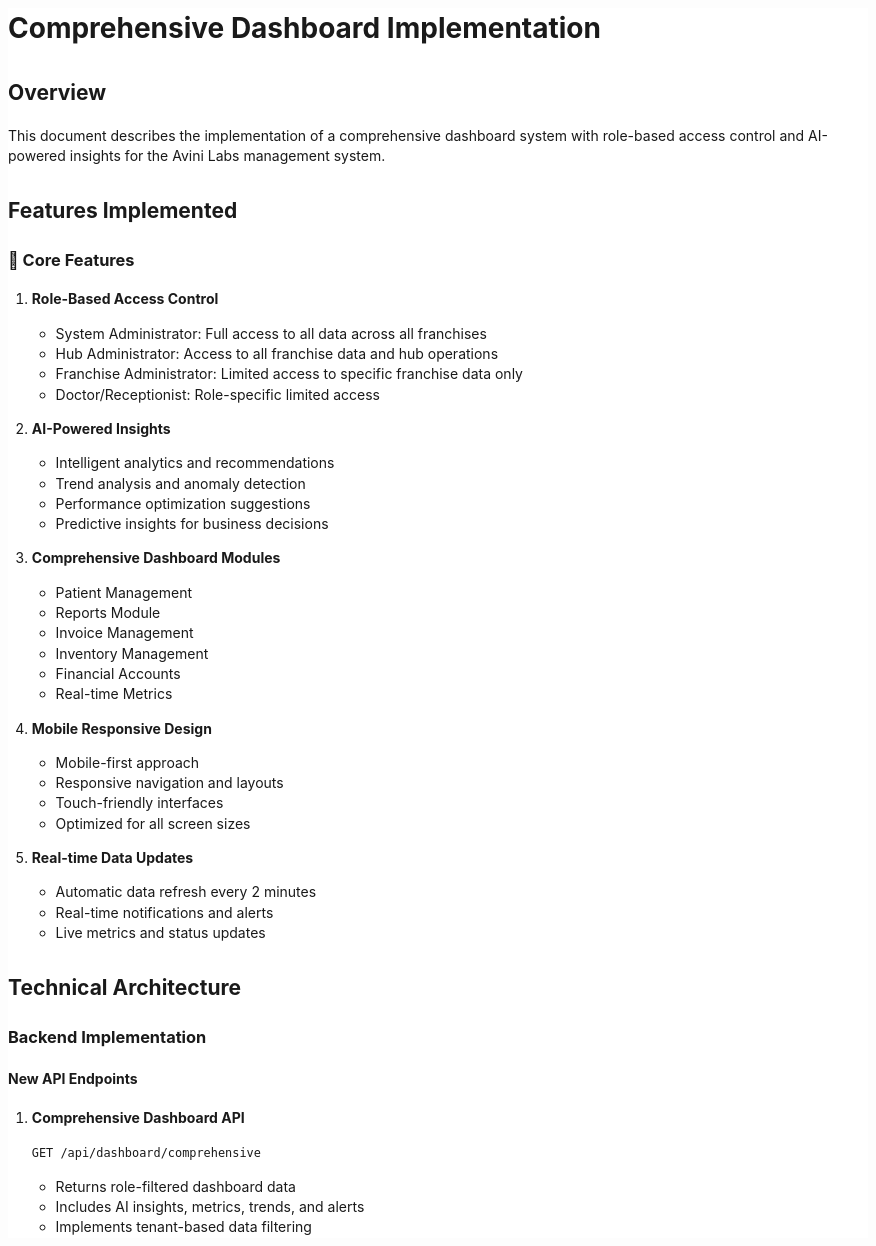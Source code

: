 # Comprehensive Dashboard Implementation

## Overview

This document describes the implementation of a comprehensive dashboard system with role-based access control and AI-powered insights for the Avini Labs management system.

## Features Implemented

### 🎯 Core Features

1. **Role-Based Access Control**
   - System Administrator: Full access to all data across all franchises
   - Hub Administrator: Access to all franchise data and hub operations
   - Franchise Administrator: Limited access to specific franchise data only
   - Doctor/Receptionist: Role-specific limited access

2. **AI-Powered Insights**
   - Intelligent analytics and recommendations
   - Trend analysis and anomaly detection
   - Performance optimization suggestions
   - Predictive insights for business decisions

3. **Comprehensive Dashboard Modules**
   - Patient Management
   - Reports Module
   - Invoice Management
   - Inventory Management
   - Financial Accounts
   - Real-time Metrics

4. **Mobile Responsive Design**
   - Mobile-first approach
   - Responsive navigation and layouts
   - Touch-friendly interfaces
   - Optimized for all screen sizes

5. **Real-time Data Updates**
   - Automatic data refresh every 2 minutes
   - Real-time notifications and alerts
   - Live metrics and status updates

## Technical Architecture

### Backend Implementation

#### New API Endpoints

1. **Comprehensive Dashboard API**
   ```
   GET /api/dashboard/comprehensive
   ```
   - Returns role-filtered dashboard data
   - Includes AI insights, metrics, trends, and alerts
   - Implements tenant-based data filtering
